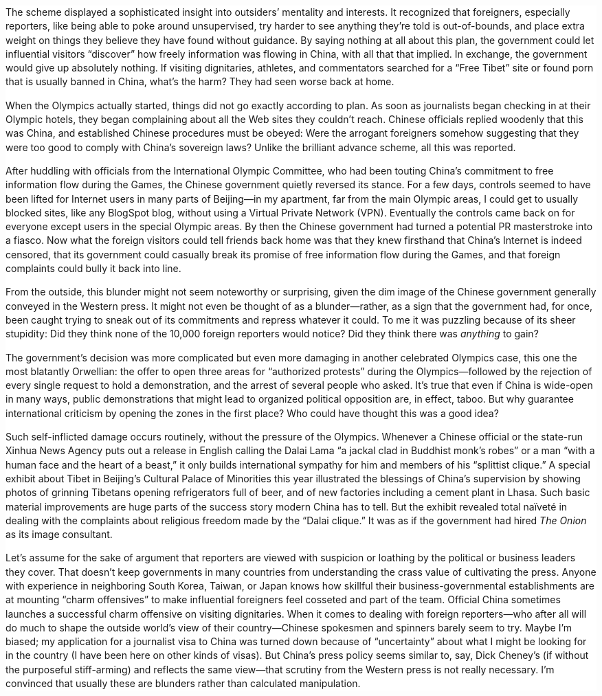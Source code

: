 The scheme displayed a sophisticated insight into outsiders’ mentality and interests. It recognized that foreigners, especially reporters, like being able to poke around unsupervised, try harder to see anything they’re told is out-of-bounds, and place extra weight on things they believe they have found without guidance. By saying nothing at all about this plan, the government could let influential visitors “discover” how freely information was flowing in China, with all that that implied. In exchange, the government would give up absolutely nothing. If visiting dignitaries, athletes, and commentators searched for a “Free Tibet” site or found porn that is usually banned in China, what’s the harm? They had seen worse back at home. 

When the Olympics actually started, things did not go exactly according to plan. As soon as journalists began checking in at their Olympic hotels, they began complaining about all the Web sites they couldn’t reach. Chinese officials replied woodenly that this was China, and established Chinese procedures must be obeyed: Were the arrogant foreigners somehow suggesting that they were too good to comply with China’s sovereign laws? Unlike the brilliant advance scheme, all this was reported. 

After huddling with officials from the International Olympic Committee, who had been touting China’s commitment to free information flow during the Games, the Chinese government quietly reversed its stance. For a few days, controls seemed to have been lifted for Internet users in many parts of Beijing—in my apartment, far from the main Olympic areas, I could get to usually blocked sites, like any BlogSpot blog, without using a Virtual Private Network (VPN). Eventually the controls came back on for everyone except users in the special Olympic areas. By then the Chinese government had turned a potential PR masterstroke into a fiasco. Now what the foreign visitors could tell friends back home was that they knew firsthand that China’s Internet is indeed censored, that its government could casually break its promise of free information flow during the Games, and that foreign complaints could bully it back into line. 

From the outside, this blunder might not seem note­worthy or surprising, given the dim image of the Chinese government generally conveyed in the Western press. It might not even be thought of as a blunder—rather, as a sign that the government had, for once, been caught trying to sneak out of its commitments and repress whatever it could. To me it was puzzling because of its sheer stupidity: Did they think none of the 10,000 foreign reporters would notice? Did they think there was *anything* to gain? 

The government’s decision was more complicated but even more damaging in another celebrated Olympics case, this one the most blatantly Orwellian: the offer to open three areas for “authorized protests” during the Olympics—followed by the rejection of every single request to hold a demonstration, and the arrest of several people who asked. It’s true that even if China is wide-open in many ways, public demonstrations that might lead to organized political opposition are, in effect, taboo. But why guarantee international criticism by opening the zones in the first place? Who could have thought this was a good idea? 

Such self-inflicted damage occurs routinely, without the pressure of the Olympics. Whenever a Chinese official or the state-run Xinhua News Agency puts out a release in English calling the Dalai Lama “a jackal clad in Buddhist monk’s robes” or a man “with a human face and the heart of a beast,” it only builds international sympathy for him and members of his “splittist clique.” A special exhibit about Tibet in Beijing’s Cultural Palace of Minorities this year illustrated the blessings of China’s supervision by showing photos of grinning Tibetans opening refrigerators full of beer, and of new factories including a cement plant in Lhasa. Such basic material improvements are huge parts of the success story modern China has to tell. But the exhibit revealed total naïveté in dealing with the complaints about religious freedom made by the “Dalai clique.” It was as if the government had hired *The Onion* as its image consultant. 

Let’s assume for the sake of argument that reporters are viewed with suspicion or loathing by the political or business leaders they cover. That doesn’t keep governments in many countries from understanding the crass value of cultivating the press. Anyone with experience in neighboring South Korea, Taiwan, or Japan knows how skillful their business-governmental establishments are at mounting “charm offensives” to make influential foreigners feel cosseted and part of the team. Official China sometimes launches a successful charm offensive on visiting dignitaries. When it comes to dealing with foreign reporters—who after all will do much to shape the outside world’s view of their country—Chinese spokesmen and spinners barely seem to try. Maybe I’m biased; my application for a journalist visa to China was turned down because of “uncertainty” about what I might be looking for in the country (I have been here on other kinds of visas). But China’s press policy seems similar to, say, Dick Cheney’s (if without the purposeful stiff-arming) and reflects the same view—that scrutiny from the Western press is not really necessary. I’m convinced that usually these are blunders rather than calculated manipulation. 
